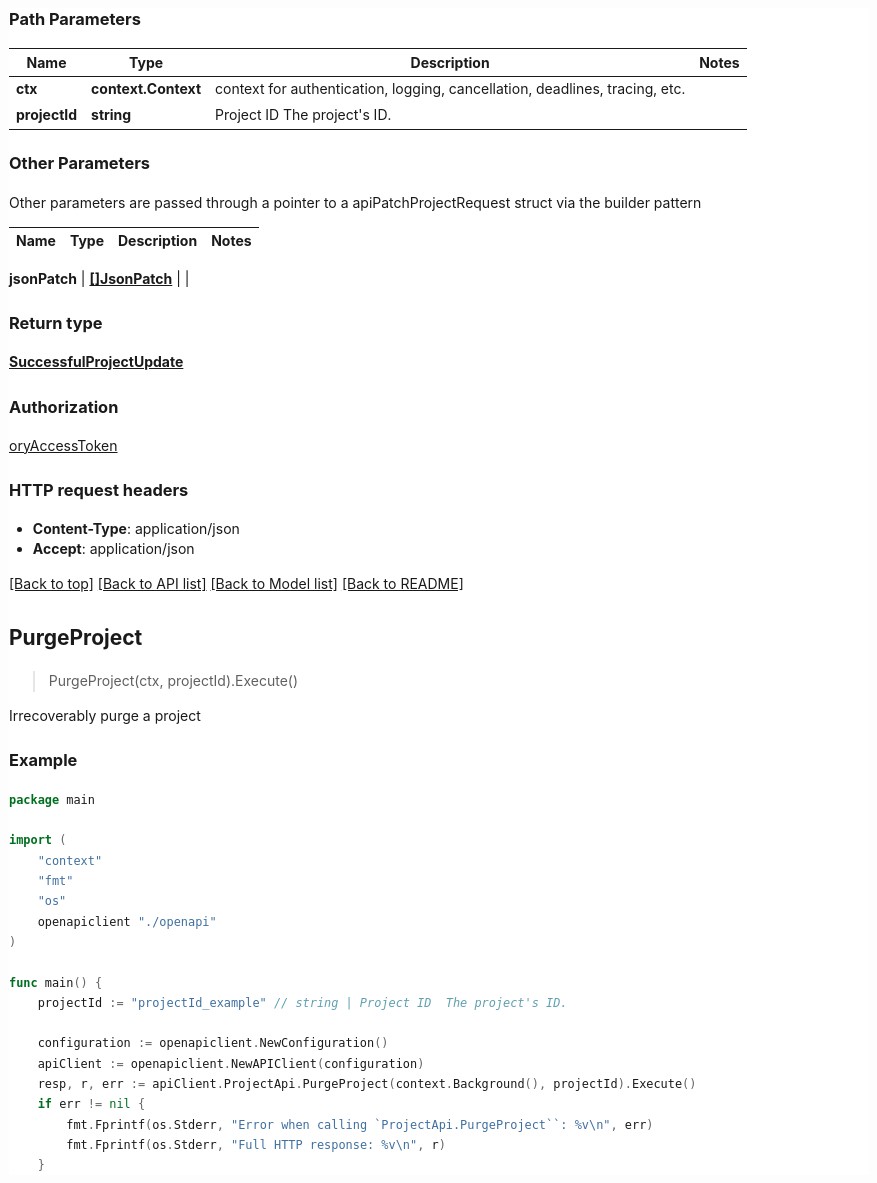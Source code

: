 ### Path Parameters


Name | Type | Description  | Notes
------------- | ------------- | ------------- | -------------
**ctx** | **context.Context** | context for authentication, logging, cancellation, deadlines, tracing, etc.
**projectId** | **string** | Project ID  The project&#39;s ID. | 

### Other Parameters

Other parameters are passed through a pointer to a apiPatchProjectRequest struct via the builder pattern


Name | Type | Description  | Notes
------------- | ------------- | ------------- | -------------

 **jsonPatch** | [**[]JsonPatch**](JsonPatch.md) |  | 

### Return type

[**SuccessfulProjectUpdate**](SuccessfulProjectUpdate.md)

### Authorization

[oryAccessToken](../README.md#oryAccessToken)

### HTTP request headers

- **Content-Type**: application/json
- **Accept**: application/json

[[Back to top]](#) [[Back to API list]](../README.md#documentation-for-api-endpoints)
[[Back to Model list]](../README.md#documentation-for-models)
[[Back to README]](../README.md)


## PurgeProject

> PurgeProject(ctx, projectId).Execute()

Irrecoverably purge a project



### Example

```go
package main

import (
    "context"
    "fmt"
    "os"
    openapiclient "./openapi"
)

func main() {
    projectId := "projectId_example" // string | Project ID  The project's ID.

    configuration := openapiclient.NewConfiguration()
    apiClient := openapiclient.NewAPIClient(configuration)
    resp, r, err := apiClient.ProjectApi.PurgeProject(context.Background(), projectId).Execute()
    if err != nil {
        fmt.Fprintf(os.Stderr, "Error when calling `ProjectApi.PurgeProject``: %v\n", err)
        fmt.Fprintf(os.Stderr, "Full HTTP response: %v\n", r)
    }
```